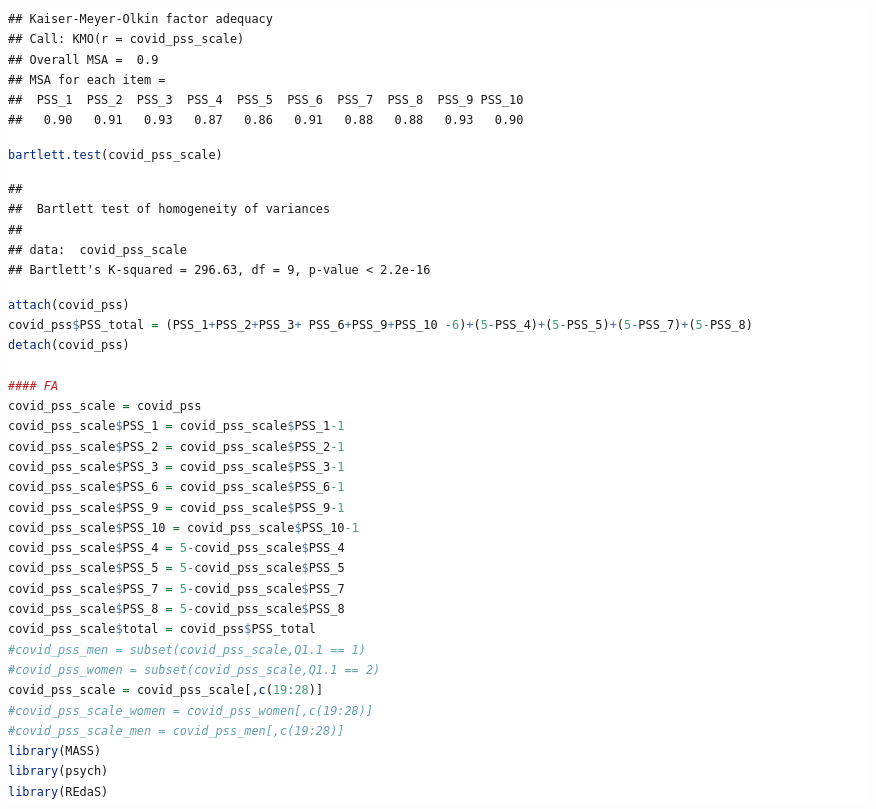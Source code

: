     ## Kaiser-Meyer-Olkin factor adequacy
    ## Call: KMO(r = covid_pss_scale)
    ## Overall MSA =  0.9
    ## MSA for each item = 
    ##  PSS_1  PSS_2  PSS_3  PSS_4  PSS_5  PSS_6  PSS_7  PSS_8  PSS_9 PSS_10 
    ##   0.90   0.91   0.93   0.87   0.86   0.91   0.88   0.88   0.93   0.90

``` r
bartlett.test(covid_pss_scale)
```

    ## 
    ##  Bartlett test of homogeneity of variances
    ## 
    ## data:  covid_pss_scale
    ## Bartlett's K-squared = 296.63, df = 9, p-value < 2.2e-16

``` r
attach(covid_pss)
covid_pss$PSS_total = (PSS_1+PSS_2+PSS_3+ PSS_6+PSS_9+PSS_10 -6)+(5-PSS_4)+(5-PSS_5)+(5-PSS_7)+(5-PSS_8) 
detach(covid_pss)

#### FA
covid_pss_scale = covid_pss
covid_pss_scale$PSS_1 = covid_pss_scale$PSS_1-1
covid_pss_scale$PSS_2 = covid_pss_scale$PSS_2-1
covid_pss_scale$PSS_3 = covid_pss_scale$PSS_3-1
covid_pss_scale$PSS_6 = covid_pss_scale$PSS_6-1
covid_pss_scale$PSS_9 = covid_pss_scale$PSS_9-1
covid_pss_scale$PSS_10 = covid_pss_scale$PSS_10-1
covid_pss_scale$PSS_4 = 5-covid_pss_scale$PSS_4
covid_pss_scale$PSS_5 = 5-covid_pss_scale$PSS_5
covid_pss_scale$PSS_7 = 5-covid_pss_scale$PSS_7
covid_pss_scale$PSS_8 = 5-covid_pss_scale$PSS_8
covid_pss_scale$total = covid_pss$PSS_total
#covid_pss_men = subset(covid_pss_scale,Q1.1 == 1)
#covid_pss_women = subset(covid_pss_scale,Q1.1 == 2)
covid_pss_scale = covid_pss_scale[,c(19:28)]
#covid_pss_scale_women = covid_pss_women[,c(19:28)]
#covid_pss_scale_men = covid_pss_men[,c(19:28)]
library(MASS)
library(psych)
library(REdaS)
```
